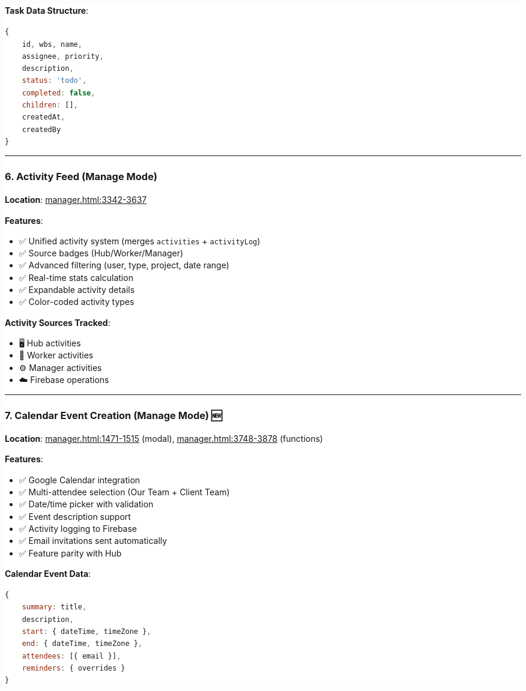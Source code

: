 **Task Data Structure**:
```javascript
{
    id, wbs, name,
    assignee, priority,
    description,
    status: 'todo',
    completed: false,
    children: [],
    createdAt,
    createdBy
}
```

---

### 6. **Activity Feed** (Manage Mode)
**Location**: [manager.html:3342-3637](manager.html#L3342-L3637)

**Features**:
- ✅ Unified activity system (merges `activities` + `activityLog`)
- ✅ Source badges (Hub/Worker/Manager)
- ✅ Advanced filtering (user, type, project, date range)
- ✅ Real-time stats calculation
- ✅ Expandable activity details
- ✅ Color-coded activity types

**Activity Sources Tracked**:
- 🖥️ Hub activities
- 📱 Worker activities
- ⚙️ Manager activities
- ☁️ Firebase operations

---

### 7. **Calendar Event Creation** (Manage Mode) 🆕
**Location**: [manager.html:1471-1515](manager.html#L1471-L1515) (modal), [manager.html:3748-3878](manager.html#L3748-L3878) (functions)

**Features**:
- ✅ Google Calendar integration
- ✅ Multi-attendee selection (Our Team + Client Team)
- ✅ Date/time picker with validation
- ✅ Event description support
- ✅ Activity logging to Firebase
- ✅ Email invitations sent automatically
- ✅ Feature parity with Hub

**Calendar Event Data**:
```javascript
{
    summary: title,
    description,
    start: { dateTime, timeZone },
    end: { dateTime, timeZone },
    attendees: [{ email }],
    reminders: { overrides }
}
```
